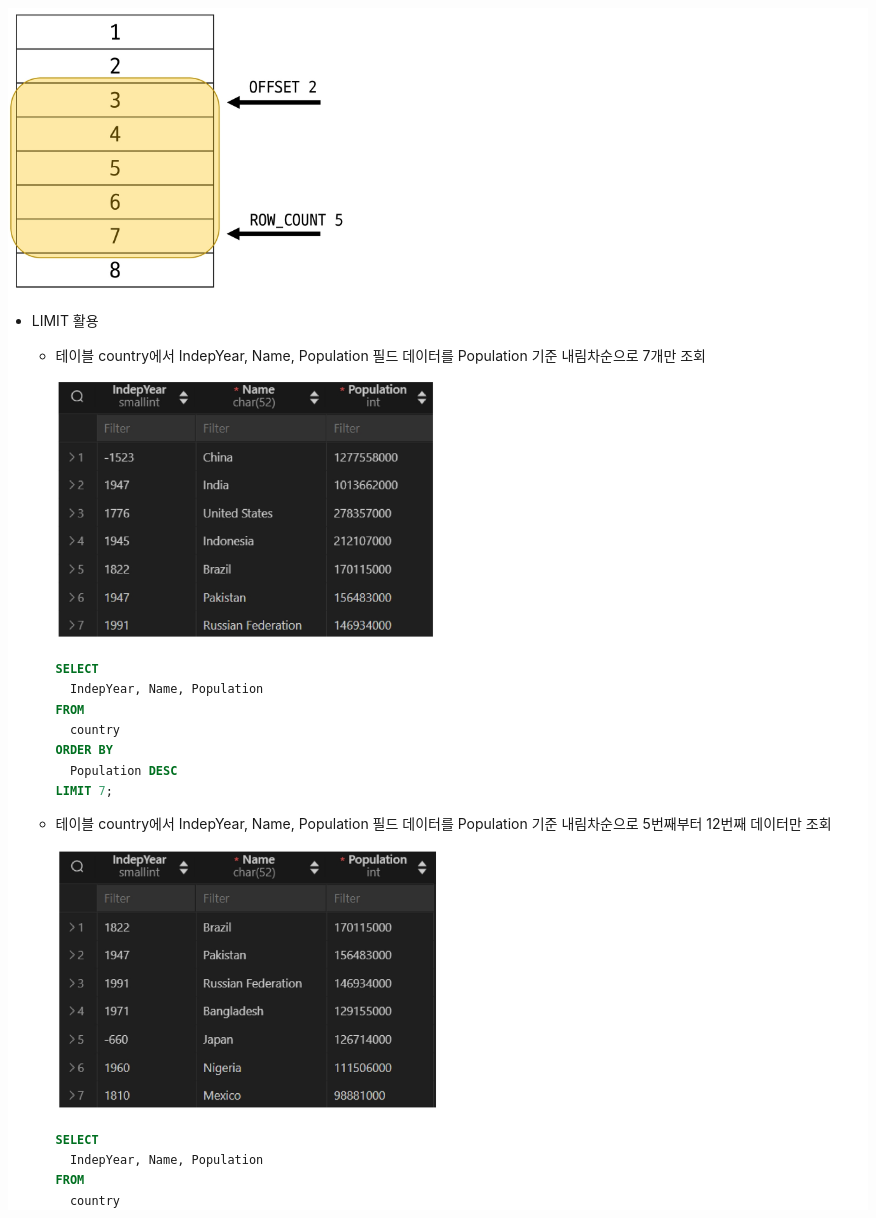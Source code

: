   ![alt text](image-79.png)

- LIMIT 활용
  - 테이블 country에서 IndepYear, Name, Population 필드 데이터를 Population 기준 내림차순으로 7개만 조회

    ![alt text](image-80.png)
    ```SQL
    SELECT 
      IndepYear, Name, Population
    FROM 
      country
    ORDER BY 
      Population DESC
    LIMIT 7;
    ```
  - 테이블 country에서 IndepYear, Name, Population 필드 데이터를 Population 기준 내림차순으로 5번째부터 12번째 데이터만 조회

    ![alt text](image-81.png)
    ```SQL
    SELECT 
      IndepYear, Name, Population
    FROM 
      country
